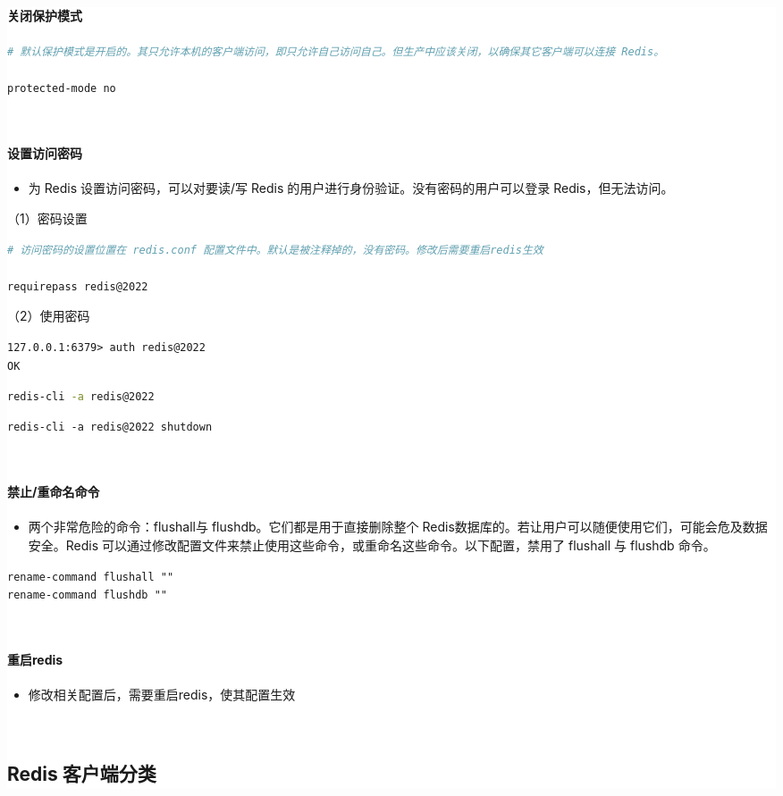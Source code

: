 #### 关闭保护模式

```bash
# 默认保护模式是开启的。其只允许本机的客户端访问，即只允许自己访问自己。但生产中应该关闭，以确保其它客户端可以连接 Redis。

protected-mode no
```

<br>

#### 设置访问密码

- 为 Redis 设置访问密码，可以对要读/写 Redis 的用户进行身份验证。没有密码的用户可以登录 Redis，但无法访问。



（1）密码设置

```bash
# 访问密码的设置位置在 redis.conf 配置文件中。默认是被注释掉的，没有密码。修改后需要重启redis生效

requirepass redis@2022
```



（2）使用密码

```shell
127.0.0.1:6379> auth redis@2022
OK
```

```bash
redis-cli -a redis@2022
```

```shell
redis-cli -a redis@2022 shutdown
```

<br>

#### 禁止/重命名命令

- 两个非常危险的命令：flushall与 flushdb。它们都是用于直接删除整个 Redis数据库的。若让用户可以随便使用它们，可能会危及数据安全。Redis 可以通过修改配置文件来禁止使用这些命令，或重命名这些命令。以下配置，禁用了 flushall 与 flushdb 命令。

```shell
rename-command flushall ""
rename-command flushdb ""
```

<br>

#### 重启redis

- 修改相关配置后，需要重启redis，使其配置生效

<br>

## 	Redis 客户端分类
